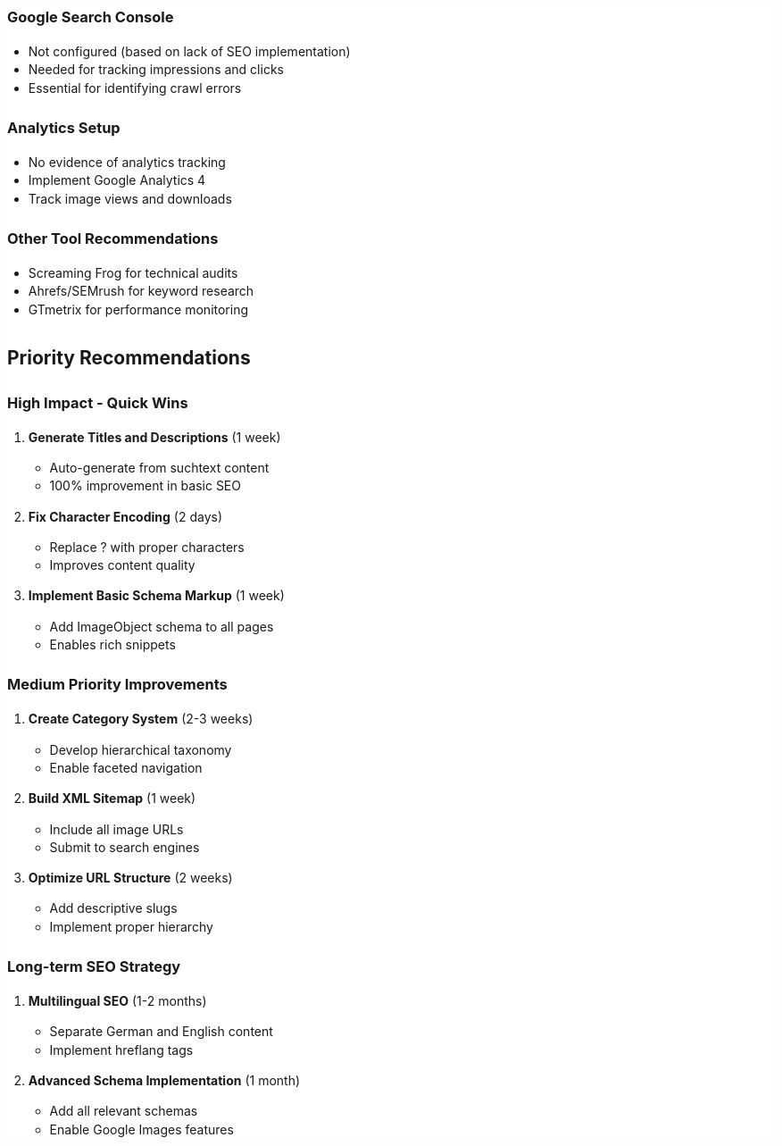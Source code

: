### Google Search Console
- Not configured (based on lack of SEO implementation)
- Needed for tracking impressions and clicks
- Essential for identifying crawl errors

### Analytics Setup
- No evidence of analytics tracking
- Implement Google Analytics 4
- Track image views and downloads

### Other Tool Recommendations
- Screaming Frog for technical audits
- Ahrefs/SEMrush for keyword research
- GTmetrix for performance monitoring

## Priority Recommendations

### High Impact - Quick Wins
1. **Generate Titles and Descriptions** (1 week)
   - Auto-generate from suchtext content
   - 100% improvement in basic SEO
   
2. **Fix Character Encoding** (2 days)
   - Replace ? with proper characters
   - Improves content quality

3. **Implement Basic Schema Markup** (1 week)
   - Add ImageObject schema to all pages
   - Enables rich snippets

### Medium Priority Improvements
1. **Create Category System** (2-3 weeks)
   - Develop hierarchical taxonomy
   - Enable faceted navigation
   
2. **Build XML Sitemap** (1 week)
   - Include all image URLs
   - Submit to search engines

3. **Optimize URL Structure** (2 weeks)
   - Add descriptive slugs
   - Implement proper hierarchy

### Long-term SEO Strategy
1. **Multilingual SEO** (1-2 months)
   - Separate German and English content
   - Implement hreflang tags
   
2. **Advanced Schema Implementation** (1 month)
   - Add all relevant schemas
   - Enable Google Images features
